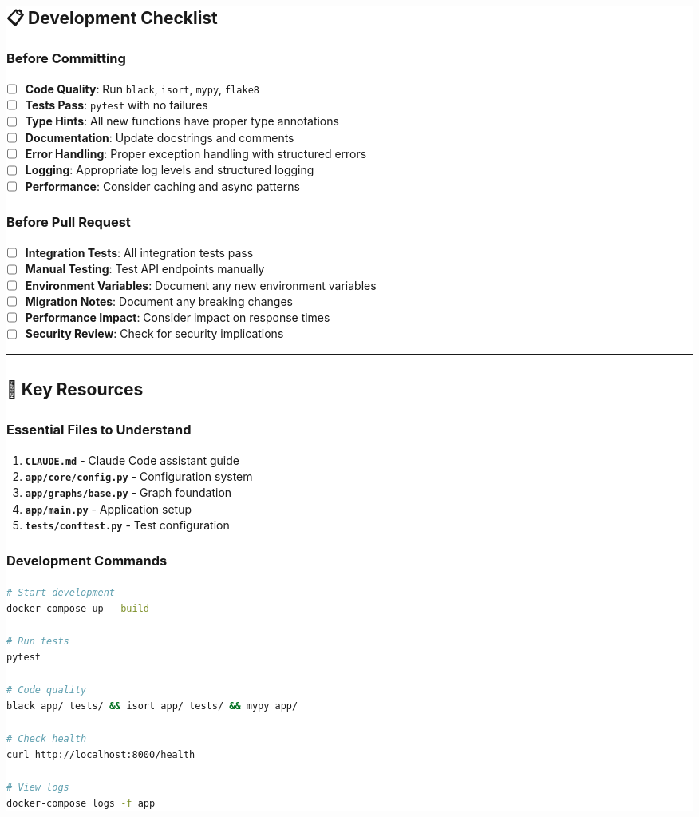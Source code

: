 
## 📋 Development Checklist

### Before Committing

- [ ] **Code Quality**: Run `black`, `isort`, `mypy`, `flake8`
- [ ] **Tests Pass**: `pytest` with no failures
- [ ] **Type Hints**: All new functions have proper type annotations
- [ ] **Documentation**: Update docstrings and comments
- [ ] **Error Handling**: Proper exception handling with structured errors
- [ ] **Logging**: Appropriate log levels and structured logging
- [ ] **Performance**: Consider caching and async patterns

### Before Pull Request

- [ ] **Integration Tests**: All integration tests pass
- [ ] **Manual Testing**: Test API endpoints manually
- [ ] **Environment Variables**: Document any new environment variables
- [ ] **Migration Notes**: Document any breaking changes
- [ ] **Performance Impact**: Consider impact on response times
- [ ] **Security Review**: Check for security implications

---

## 📖 Key Resources

### Essential Files to Understand

1. **`CLAUDE.md`** - Claude Code assistant guide
2. **`app/core/config.py`** - Configuration system
3. **`app/graphs/base.py`** - Graph foundation
4. **`app/main.py`** - Application setup
5. **`tests/conftest.py`** - Test configuration

### Development Commands

```bash
# Start development
docker-compose up --build

# Run tests  
pytest

# Code quality
black app/ tests/ && isort app/ tests/ && mypy app/

# Check health
curl http://localhost:8000/health

# View logs
docker-compose logs -f app
```
